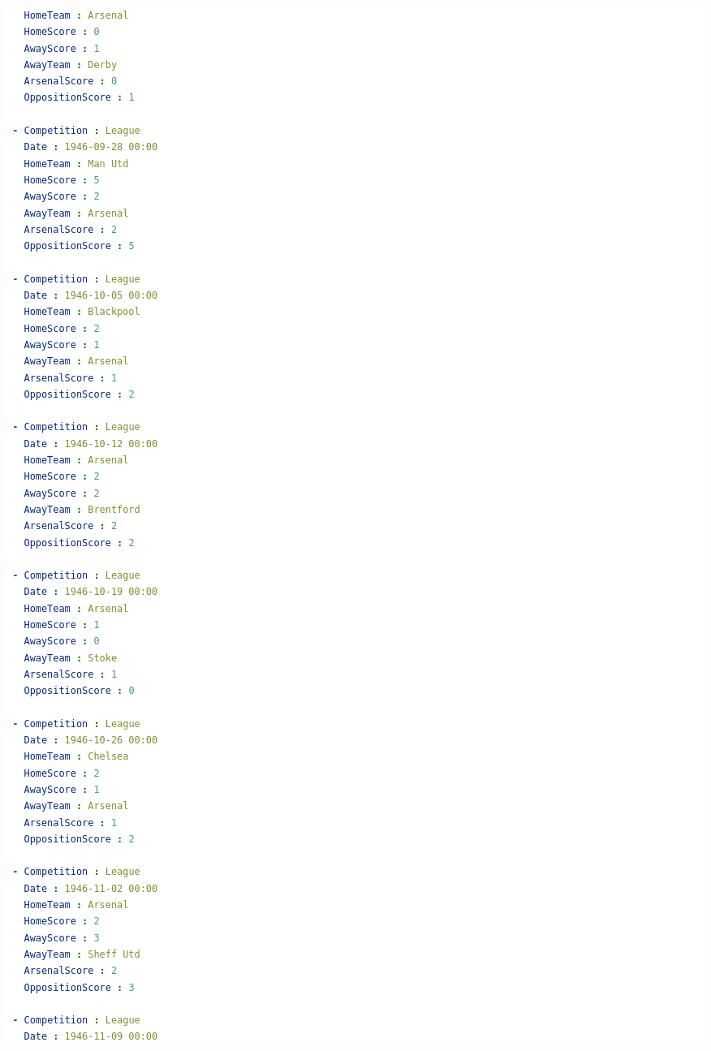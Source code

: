 ```yaml
   HomeTeam : Arsenal
   HomeScore : 0
   AwayScore : 1
   AwayTeam : Derby
   ArsenalScore : 0
   OppositionScore : 1

 - Competition : League
   Date : 1946-09-28 00:00
   HomeTeam : Man Utd
   HomeScore : 5
   AwayScore : 2
   AwayTeam : Arsenal
   ArsenalScore : 2
   OppositionScore : 5

 - Competition : League
   Date : 1946-10-05 00:00
   HomeTeam : Blackpool
   HomeScore : 2
   AwayScore : 1
   AwayTeam : Arsenal
   ArsenalScore : 1
   OppositionScore : 2

 - Competition : League
   Date : 1946-10-12 00:00
   HomeTeam : Arsenal
   HomeScore : 2
   AwayScore : 2
   AwayTeam : Brentford
   ArsenalScore : 2
   OppositionScore : 2

 - Competition : League
   Date : 1946-10-19 00:00
   HomeTeam : Arsenal
   HomeScore : 1
   AwayScore : 0
   AwayTeam : Stoke
   ArsenalScore : 1
   OppositionScore : 0

 - Competition : League
   Date : 1946-10-26 00:00
   HomeTeam : Chelsea
   HomeScore : 2
   AwayScore : 1
   AwayTeam : Arsenal
   ArsenalScore : 1
   OppositionScore : 2

 - Competition : League
   Date : 1946-11-02 00:00
   HomeTeam : Arsenal
   HomeScore : 2
   AwayScore : 3
   AwayTeam : Sheff Utd
   ArsenalScore : 2
   OppositionScore : 3

 - Competition : League
   Date : 1946-11-09 00:00
```